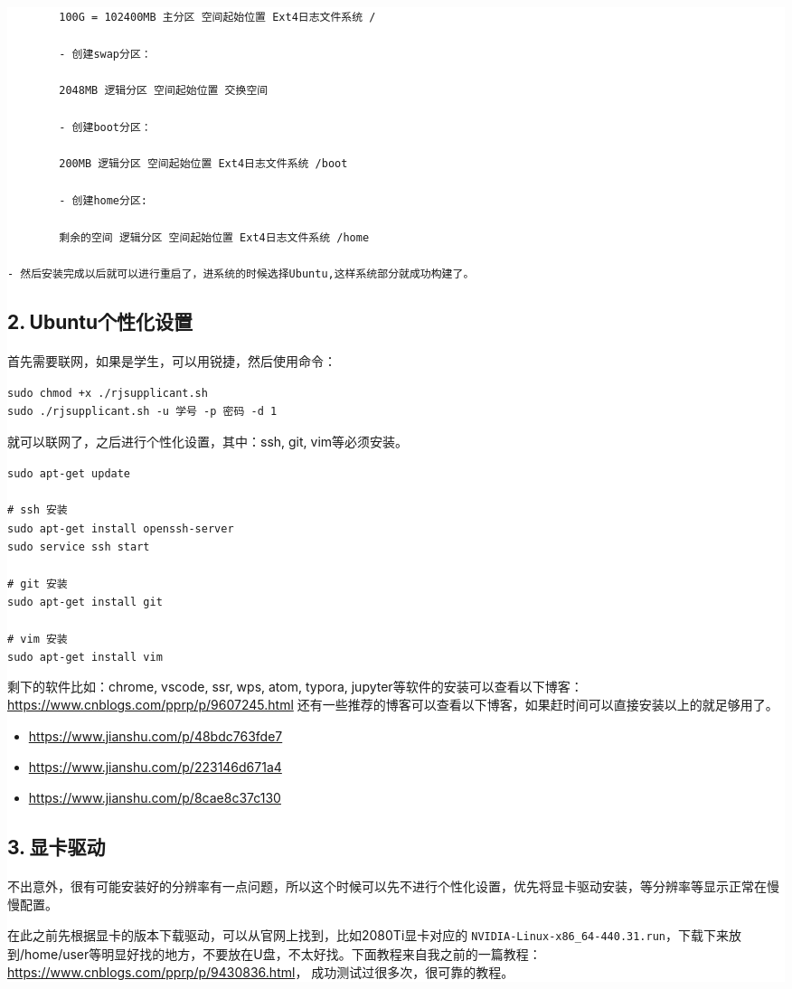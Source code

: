             100G = 102400MB 主分区 空间起始位置 Ext4日志文件系统 /

            - 创建swap分区：

            2048MB 逻辑分区 空间起始位置 交换空间

            - 创建boot分区：

            200MB 逻辑分区 空间起始位置 Ext4日志文件系统 /boot

            - 创建home分区:

            剩余的空间 逻辑分区 空间起始位置 Ext4日志文件系统 /home

    - 然后安装完成以后就可以进行重启了，进系统的时候选择Ubuntu,这样系统部分就成功构建了。

    

## 2. Ubuntu个性化设置

首先需要联网，如果是学生，可以用锐捷，然后使用命令：
    
```shell
sudo chmod +x ./rjsupplicant.sh
sudo ./rjsupplicant.sh -u 学号 -p 密码 -d 1
```

就可以联网了，之后进行个性化设置，其中：ssh, git, vim等必须安装。
    
```shell
sudo apt-get update

# ssh 安装
sudo apt-get install openssh-server
sudo service ssh start

# git 安装
sudo apt-get install git

# vim 安装
sudo apt-get install vim
```

剩下的软件比如：chrome, vscode, ssr, wps, atom, typora, jupyter等软件的安装可以查看以下博客：
<https://www.cnblogs.com/pprp/p/9607245.html>
还有一些推荐的博客可以查看以下博客，如果赶时间可以直接安装以上的就足够用了。

- <https://www.jianshu.com/p/48bdc763fde7>
  
- <https://www.jianshu.com/p/223146d671a4>
  
- <https://www.jianshu.com/p/8cae8c37c130>

## 3. 显卡驱动

不出意外，很有可能安装好的分辨率有一点问题，所以这个时候可以先不进行个性化设置，优先将显卡驱动安装，等分辨率等显示正常在慢慢配置。

在此之前先根据显卡的版本下载驱动，可以从官网上找到，比如2080Ti显卡对应的 `NVIDIA-Linux-x86_64-440.31.run`，下载下来放到/home/user等明显好找的地方，不要放在U盘，不太好找。下面教程来自我之前的一篇教程：<https://www.cnblogs.com/pprp/p/9430836.html>， 成功测试过很多次，很可靠的教程。
